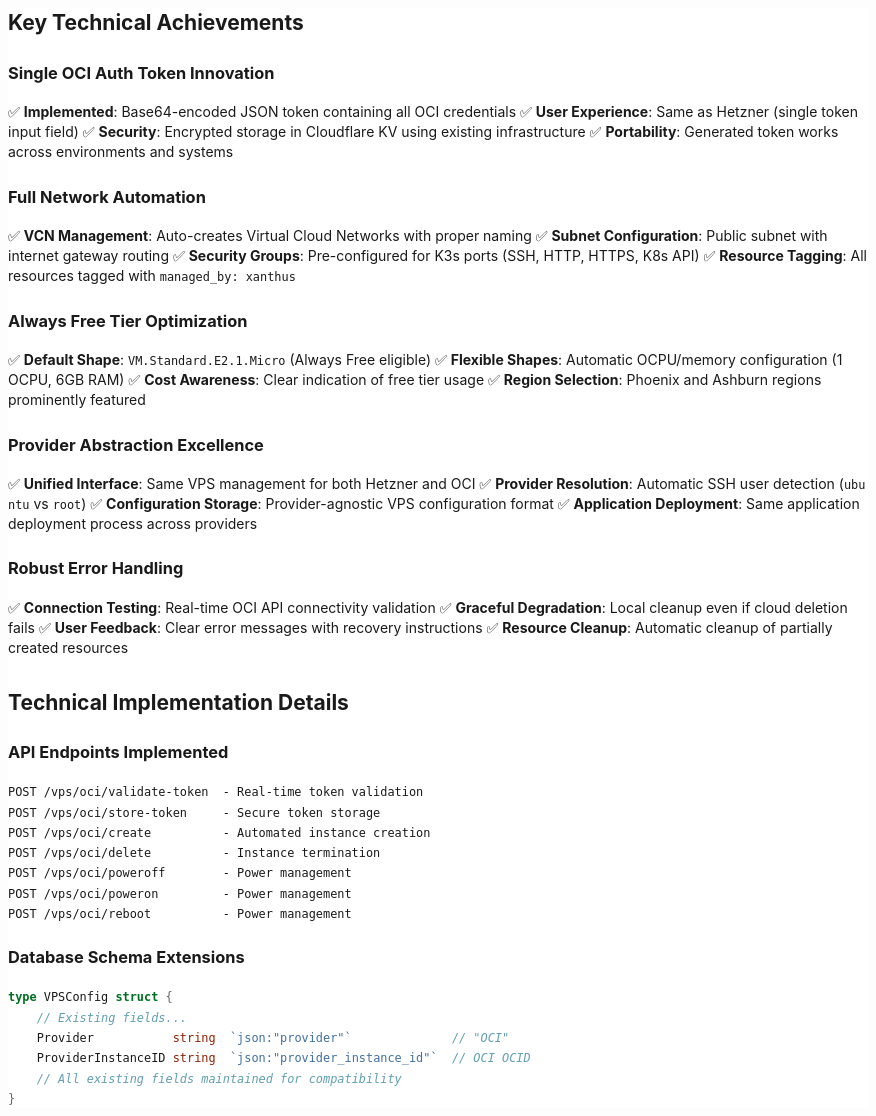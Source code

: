 ## Key Technical Achievements

### **Single OCI Auth Token Innovation**
✅ **Implemented**: Base64-encoded JSON token containing all OCI credentials
✅ **User Experience**: Same as Hetzner (single token input field)
✅ **Security**: Encrypted storage in Cloudflare KV using existing infrastructure
✅ **Portability**: Generated token works across environments and systems

### **Full Network Automation**
✅ **VCN Management**: Auto-creates Virtual Cloud Networks with proper naming
✅ **Subnet Configuration**: Public subnet with internet gateway routing
✅ **Security Groups**: Pre-configured for K3s ports (SSH, HTTP, HTTPS, K8s API)
✅ **Resource Tagging**: All resources tagged with `managed_by: xanthus`

### **Always Free Tier Optimization**
✅ **Default Shape**: `VM.Standard.E2.1.Micro` (Always Free eligible)
✅ **Flexible Shapes**: Automatic OCPU/memory configuration (1 OCPU, 6GB RAM)
✅ **Cost Awareness**: Clear indication of free tier usage
✅ **Region Selection**: Phoenix and Ashburn regions prominently featured

### **Provider Abstraction Excellence**
✅ **Unified Interface**: Same VPS management for both Hetzner and OCI
✅ **Provider Resolution**: Automatic SSH user detection (`ubuntu` vs `root`)
✅ **Configuration Storage**: Provider-agnostic VPS configuration format
✅ **Application Deployment**: Same application deployment process across providers

### **Robust Error Handling**
✅ **Connection Testing**: Real-time OCI API connectivity validation
✅ **Graceful Degradation**: Local cleanup even if cloud deletion fails
✅ **User Feedback**: Clear error messages with recovery instructions
✅ **Resource Cleanup**: Automatic cleanup of partially created resources

## Technical Implementation Details

### **API Endpoints Implemented**
```
POST /vps/oci/validate-token  - Real-time token validation
POST /vps/oci/store-token     - Secure token storage
POST /vps/oci/create          - Automated instance creation
POST /vps/oci/delete          - Instance termination
POST /vps/oci/poweroff        - Power management
POST /vps/oci/poweron         - Power management  
POST /vps/oci/reboot          - Power management
```

### **Database Schema Extensions**
```go
type VPSConfig struct {
    // Existing fields...
    Provider           string  `json:"provider"`              // "OCI"
    ProviderInstanceID string  `json:"provider_instance_id"`  // OCI OCID
    // All existing fields maintained for compatibility
}
```
